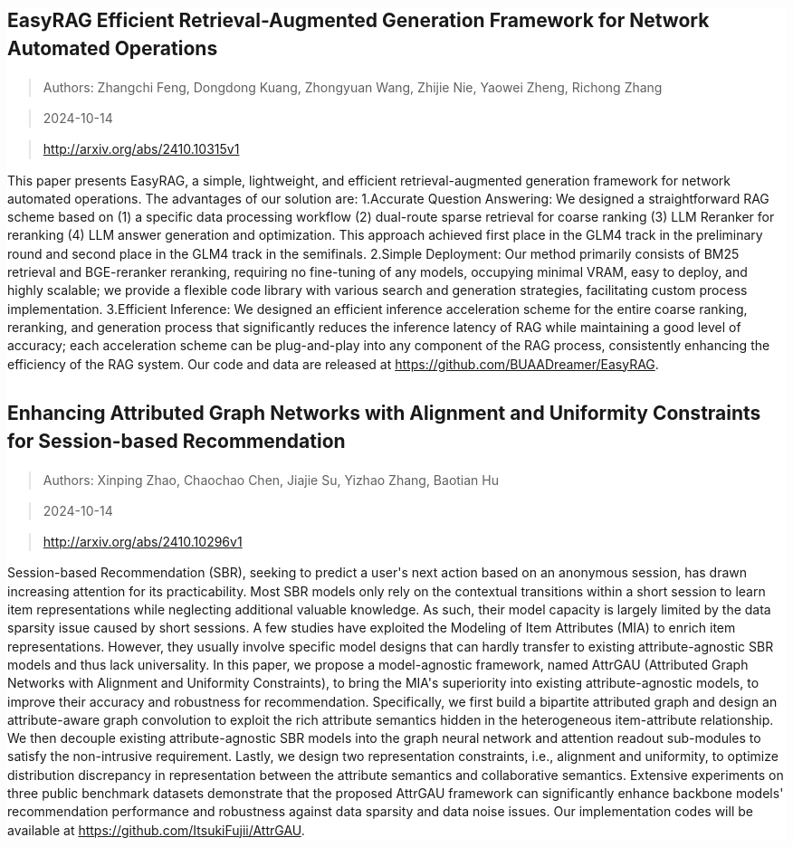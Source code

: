 
## EasyRAG Efficient Retrieval-Augmented Generation Framework for Network Automated Operations

>Authors: Zhangchi Feng, Dongdong Kuang, Zhongyuan Wang, Zhijie Nie, Yaowei Zheng, Richong Zhang

>2024-10-14

> http://arxiv.org/abs/2410.10315v1

This paper presents EasyRAG, a simple, lightweight, and efficient
retrieval-augmented generation framework for network automated operations. The
advantages of our solution are: 1.Accurate Question Answering: We designed a
straightforward RAG scheme based on (1) a specific data processing workflow (2)
dual-route sparse retrieval for coarse ranking (3) LLM Reranker for reranking
(4) LLM answer generation and optimization. This approach achieved first place
in the GLM4 track in the preliminary round and second place in the GLM4 track
in the semifinals. 2.Simple Deployment: Our method primarily consists of BM25
retrieval and BGE-reranker reranking, requiring no fine-tuning of any models,
occupying minimal VRAM, easy to deploy, and highly scalable; we provide a
flexible code library with various search and generation strategies,
facilitating custom process implementation. 3.Efficient Inference: We designed
an efficient inference acceleration scheme for the entire coarse ranking,
reranking, and generation process that significantly reduces the inference
latency of RAG while maintaining a good level of accuracy; each acceleration
scheme can be plug-and-play into any component of the RAG process, consistently
enhancing the efficiency of the RAG system. Our code and data are released at
https://github.com/BUAADreamer/EasyRAG.


## Enhancing Attributed Graph Networks with Alignment and Uniformity Constraints for Session-based Recommendation

>Authors: Xinping Zhao, Chaochao Chen, Jiajie Su, Yizhao Zhang, Baotian Hu

>2024-10-14

> http://arxiv.org/abs/2410.10296v1

Session-based Recommendation (SBR), seeking to predict a user's next action
based on an anonymous session, has drawn increasing attention for its
practicability. Most SBR models only rely on the contextual transitions within
a short session to learn item representations while neglecting additional
valuable knowledge. As such, their model capacity is largely limited by the
data sparsity issue caused by short sessions. A few studies have exploited the
Modeling of Item Attributes (MIA) to enrich item representations. However, they
usually involve specific model designs that can hardly transfer to existing
attribute-agnostic SBR models and thus lack universality. In this paper, we
propose a model-agnostic framework, named AttrGAU (Attributed Graph Networks
with Alignment and Uniformity Constraints), to bring the MIA's superiority into
existing attribute-agnostic models, to improve their accuracy and robustness
for recommendation. Specifically, we first build a bipartite attributed graph
and design an attribute-aware graph convolution to exploit the rich attribute
semantics hidden in the heterogeneous item-attribute relationship. We then
decouple existing attribute-agnostic SBR models into the graph neural network
and attention readout sub-modules to satisfy the non-intrusive requirement.
Lastly, we design two representation constraints, i.e., alignment and
uniformity, to optimize distribution discrepancy in representation between the
attribute semantics and collaborative semantics. Extensive experiments on three
public benchmark datasets demonstrate that the proposed AttrGAU framework can
significantly enhance backbone models' recommendation performance and
robustness against data sparsity and data noise issues. Our implementation
codes will be available at https://github.com/ItsukiFujii/AttrGAU.

